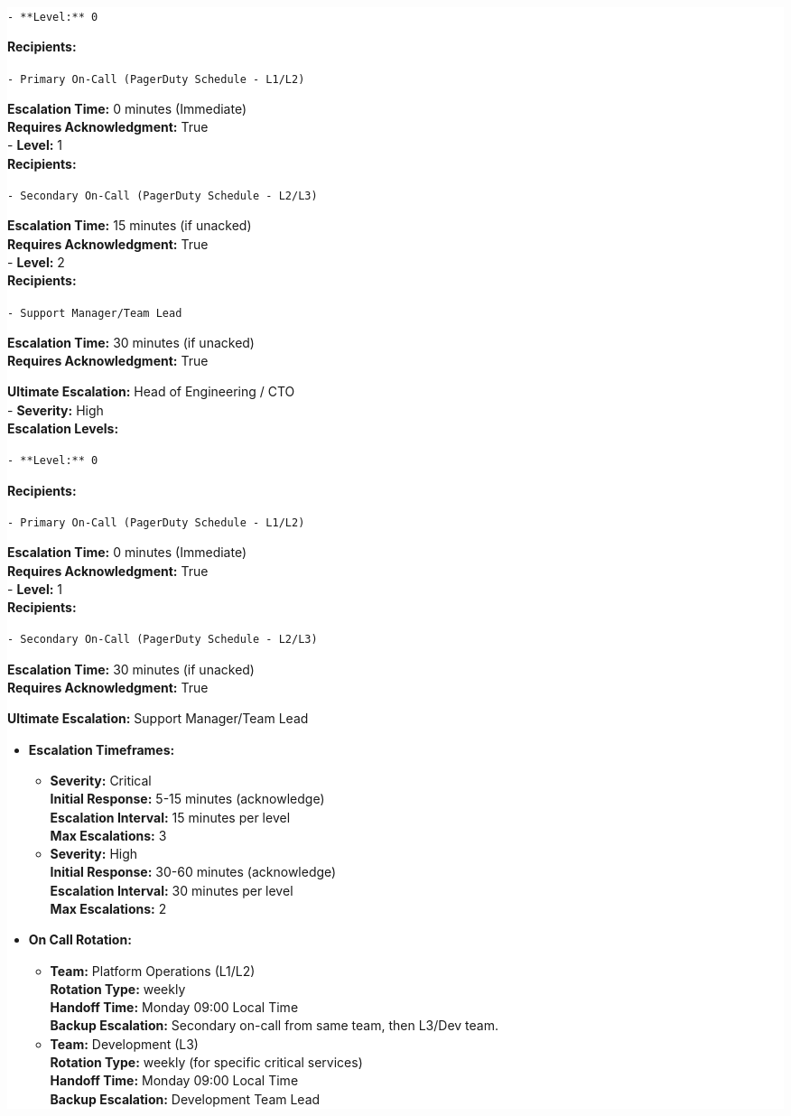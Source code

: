     - **Level:** 0  
**Recipients:**
    
    - Primary On-Call (PagerDuty Schedule - L1/L2)
    
**Escalation Time:** 0 minutes (Immediate)  
**Requires Acknowledgment:** True  
    - **Level:** 1  
**Recipients:**
    
    - Secondary On-Call (PagerDuty Schedule - L2/L3)
    
**Escalation Time:** 15 minutes (if unacked)  
**Requires Acknowledgment:** True  
    - **Level:** 2  
**Recipients:**
    
    - Support Manager/Team Lead
    
**Escalation Time:** 30 minutes (if unacked)  
**Requires Acknowledgment:** True  
    
**Ultimate Escalation:** Head of Engineering / CTO  
    - **Severity:** High  
**Escalation Levels:**
    
    - **Level:** 0  
**Recipients:**
    
    - Primary On-Call (PagerDuty Schedule - L1/L2)
    
**Escalation Time:** 0 minutes (Immediate)  
**Requires Acknowledgment:** True  
    - **Level:** 1  
**Recipients:**
    
    - Secondary On-Call (PagerDuty Schedule - L2/L3)
    
**Escalation Time:** 30 minutes (if unacked)  
**Requires Acknowledgment:** True  
    
**Ultimate Escalation:** Support Manager/Team Lead  
    
  - **Escalation Timeframes:**
    
    - **Severity:** Critical  
**Initial Response:** 5-15 minutes (acknowledge)  
**Escalation Interval:** 15 minutes per level  
**Max Escalations:** 3  
    - **Severity:** High  
**Initial Response:** 30-60 minutes (acknowledge)  
**Escalation Interval:** 30 minutes per level  
**Max Escalations:** 2  
    
  - **On Call Rotation:**
    
    - **Team:** Platform Operations (L1/L2)  
**Rotation Type:** weekly  
**Handoff Time:** Monday 09:00 Local Time  
**Backup Escalation:** Secondary on-call from same team, then L3/Dev team.  
    - **Team:** Development (L3)  
**Rotation Type:** weekly (for specific critical services)  
**Handoff Time:** Monday 09:00 Local Time  
**Backup Escalation:** Development Team Lead  
    